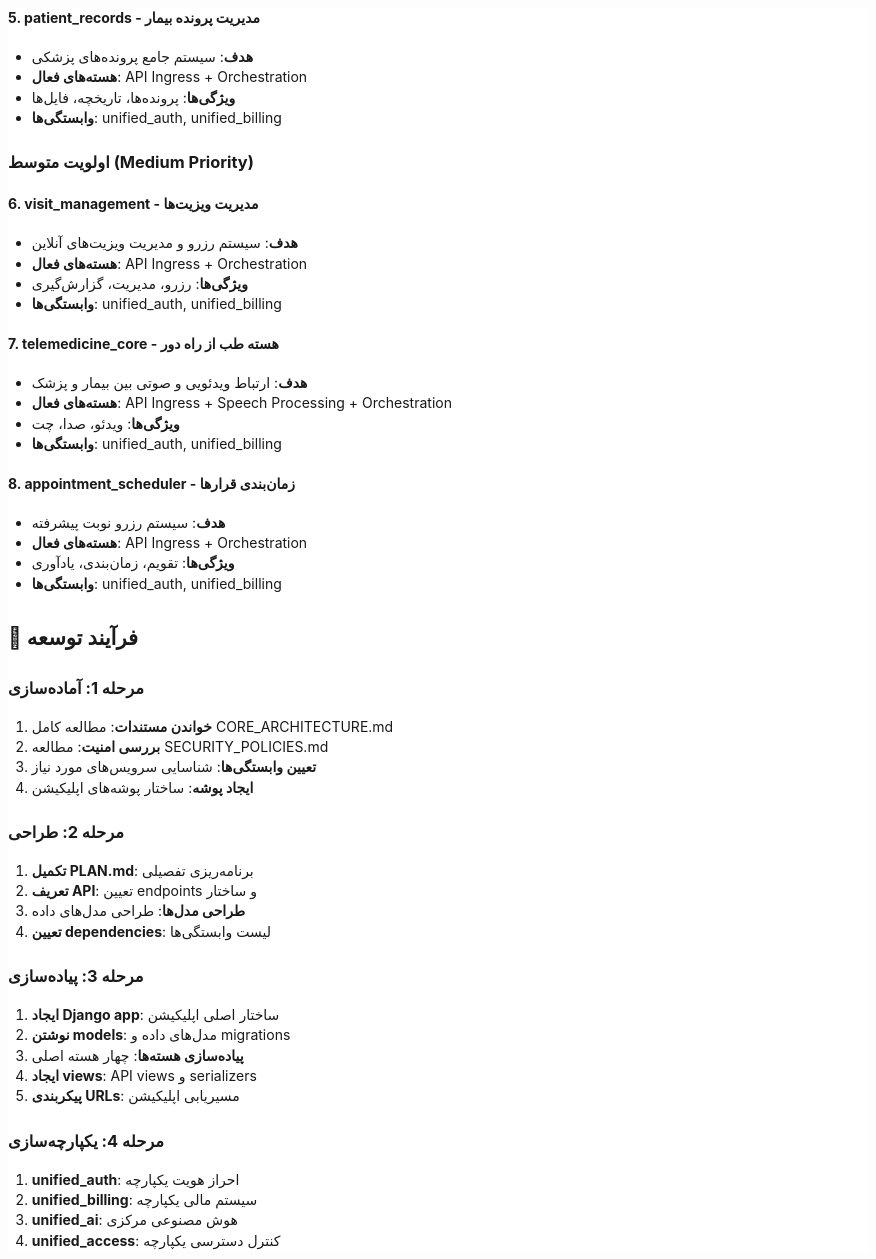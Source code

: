 #### 5. **patient_records** - مدیریت پرونده بیمار
- **هدف**: سیستم جامع پرونده‌های پزشکی
- **هسته‌های فعال**: API Ingress + Orchestration
- **ویژگی‌ها**: پرونده‌ها، تاریخچه، فایل‌ها
- **وابستگی‌ها**: unified_auth, unified_billing

### اولویت متوسط (Medium Priority)

#### 6. **visit_management** - مدیریت ویزیت‌ها
- **هدف**: سیستم رزرو و مدیریت ویزیت‌های آنلاین
- **هسته‌های فعال**: API Ingress + Orchestration
- **ویژگی‌ها**: رزرو، مدیریت، گزارش‌گیری
- **وابستگی‌ها**: unified_auth, unified_billing

#### 7. **telemedicine_core** - هسته طب از راه دور
- **هدف**: ارتباط ویدئویی و صوتی بین بیمار و پزشک
- **هسته‌های فعال**: API Ingress + Speech Processing + Orchestration
- **ویژگی‌ها**: ویدئو، صدا، چت
- **وابستگی‌ها**: unified_auth, unified_billing

#### 8. **appointment_scheduler** - زمان‌بندی قرارها
- **هدف**: سیستم رزرو نوبت پیشرفته
- **هسته‌های فعال**: API Ingress + Orchestration
- **ویژگی‌ها**: تقویم، زمان‌بندی، یادآوری
- **وابستگی‌ها**: unified_auth, unified_billing

## 🔄 فرآیند توسعه

### مرحله 1: آماده‌سازی
1. **خواندن مستندات**: مطالعه کامل CORE_ARCHITECTURE.md
2. **بررسی امنیت**: مطالعه SECURITY_POLICIES.md
3. **تعیین وابستگی‌ها**: شناسایی سرویس‌های مورد نیاز
4. **ایجاد پوشه**: ساختار پوشه‌های اپلیکیشن

### مرحله 2: طراحی
1. **تکمیل PLAN.md**: برنامه‌ریزی تفصیلی
2. **تعریف API**: تعیین endpoints و ساختار
3. **طراحی مدل‌ها**: طراحی مدل‌های داده
4. **تعیین dependencies**: لیست وابستگی‌ها

### مرحله 3: پیاده‌سازی
1. **ایجاد Django app**: ساختار اصلی اپلیکیشن
2. **نوشتن models**: مدل‌های داده و migrations
3. **پیاده‌سازی هسته‌ها**: چهار هسته اصلی
4. **ایجاد views**: API views و serializers
5. **پیکربندی URLs**: مسیریابی اپلیکیشن

### مرحله 4: یکپارچه‌سازی
1. **unified_auth**: احراز هویت یکپارچه
2. **unified_billing**: سیستم مالی یکپارچه
3. **unified_ai**: هوش مصنوعی مرکزی
4. **unified_access**: کنترل دسترسی یکپارچه
